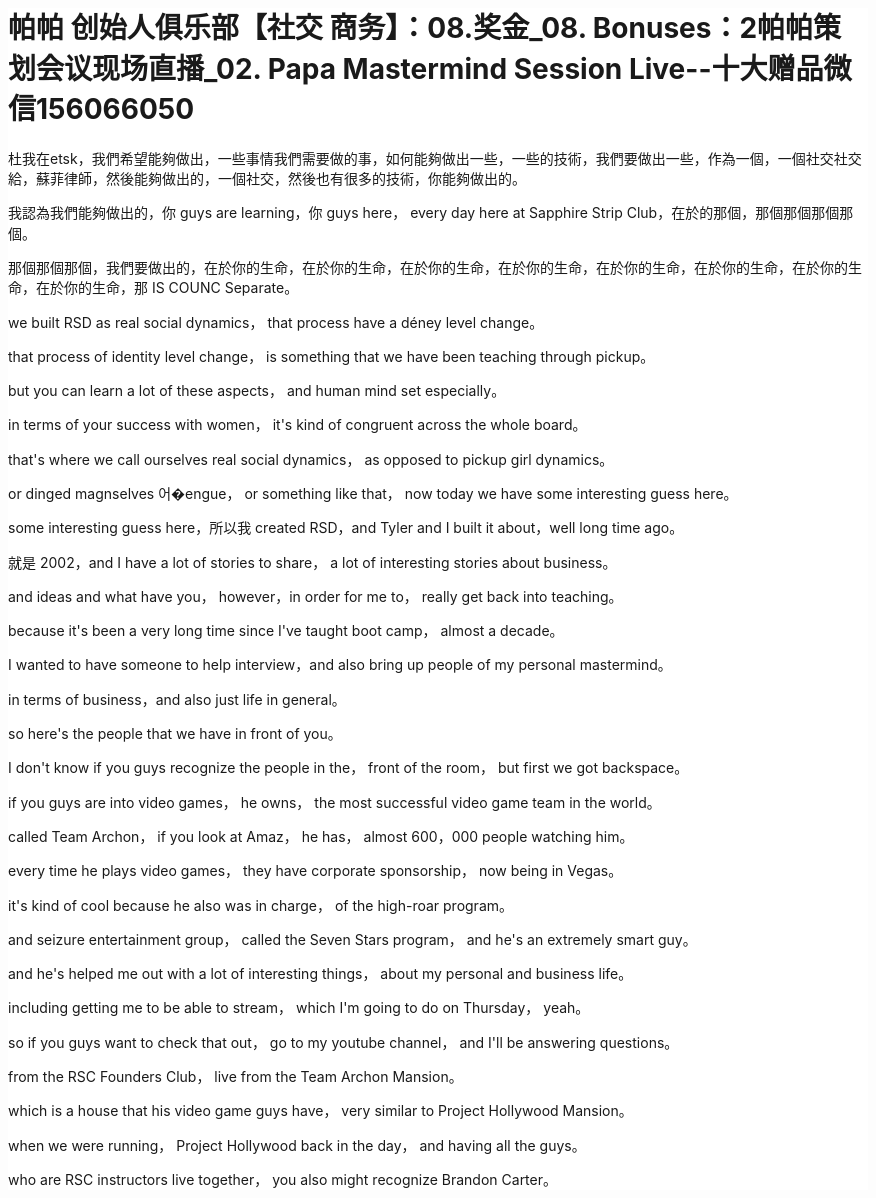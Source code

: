 # 帕帕 创始人俱乐部【社交 商务】：08.奖金_08. Bonuses：2帕帕策划会议现场直播_02. Papa Mastermind Session Live​​--十大赠品微信156066050

杜我在etsk，我們希望能夠做出，一些事情我們需要做的事，如何能夠做出一些，一些的技術，我們要做出一些，作為一個，一個社交社交給，蘇菲律師，然後能夠做出的，一個社交，然後也有很多的技術，你能夠做出的。

我認為我們能夠做出的，你 guys are learning，你 guys here， every day here at Sapphire Strip Club，在於的那個，那個那個那個那個。

那個那個那個，我們要做出的，在於你的生命，在於你的生命，在於你的生命，在於你的生命，在於你的生命，在於你的生命，在於你的生命，在於你的生命，那 IS COUNC Separate。

 we built RSD as real social dynamics， that process have a déney level change。

 that process of identity level change， is something that we have been teaching through pickup。

 but you can learn a lot of these aspects， and human mind set especially。

 in terms of your success with women， it's kind of congruent across the whole board。

 that's where we call ourselves real social dynamics， as opposed to pickup girl dynamics。

 or dinged magnselves 어�engue， or something like that， now today we have some interesting guess here。

 some interesting guess here，所以我 created RSD，and Tyler and I built it about，well long time ago。

就是 2002，and I have a lot of stories to share， a lot of interesting stories about business。

and ideas and what have you， however，in order for me to， really get back into teaching。

because it's been a very long time since I've taught boot camp， almost a decade。

I wanted to have someone to help interview，and also bring up people of my personal mastermind。

in terms of business，and also just life in general。

 so here's the people that we have in front of you。

I don't know if you guys recognize the people in the， front of the room， but first we got backspace。

 if you guys are into video games， he owns， the most successful video game team in the world。

 called Team Archon， if you look at Amaz， he has， almost 600，000 people watching him。

 every time he plays video games， they have corporate sponsorship， now being in Vegas。

 it's kind of cool because he also was in charge， of the high-roar program。

 and seizure entertainment group， called the Seven Stars program， and he's an extremely smart guy。

 and he's helped me out with a lot of interesting things， about my personal and business life。

 including getting me to be able to stream， which I'm going to do on Thursday， yeah。

 so if you guys want to check that out， go to my youtube channel， and I'll be answering questions。

 from the RSC Founders Club， live from the Team Archon Mansion。

 which is a house that his video game guys have， very similar to Project Hollywood Mansion。

 when we were running， Project Hollywood back in the day， and having all the guys。

 who are RSC instructors live together， you also might recognize Brandon Carter。
